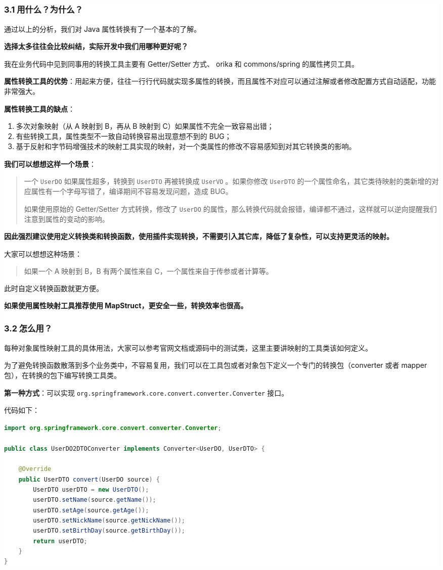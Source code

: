 

### 3.1 用什么？为什么？

通过以上的分析，我们对 Java 属性转换有了一个基本的了解。

**选择太多往往会比较纠结，实际开发中我们用哪种更好呢？**

我在业务代码中见到同事用的转换工具主要有 Getter/Setter 方式、 orika 和 commons/spring 的属性拷贝工具。

**属性转换工具的优势**：用起来方便，往往一行行代码就实现多属性的转换，而且属性不对应可以通过注解或者修改配置方式自动适配，功能非常强大。

**属性转换工具的缺点**：

1. 多次对象映射（从 A 映射到 B，再从 B 映射到 C）如果属性不完全一致容易出错；
2. 有些转换工具，属性类型不一致自动转换容易出现意想不到的 BUG；
3. 基于反射和字节码增强技术的映射工具实现的映射，对一个类属性的修改不容易感知到对其它转换类的影响。

**我们可以想想这样一个场景**：

> 一个 `UserDO` 如果属性超多，转换到 `UserDTO` 再被转换成 `UserVO` 。如果你修改 `UserDTO` 的一个属性命名，其它类待映射的类新增的对应属性有一个字母写错了，编译期间不容易发现问题，造成 BUG。
>
> 如果使用原始的 Getter/Setter 方式转换，修改了 `UserDO` 的属性，那么转换代码就会报错，编译都不通过，这样就可以逆向提醒我们注意到属性的变动的影响。

**因此强烈建议使用定义转换类和转换函数，使用插件实现转换，不需要引入其它库，降低了复杂性，可以支持更灵活的映射。**

大家可以想想这种场景：

> 如果一个 A 映射到 B，B 有两个属性来自 C，一个属性来自于传参或者计算等。

此时自定义转换函数就更方便。

**如果使用属性映射工具推荐使用 MapStruct，更安全一些，转换效率也很高。**



### 3.2 怎么用？

每种对象属性映射工具的具体用法，大家可以参考官网文档或源码中的测试类，这里主要讲映射的工具类该如何定义。

为了避免转换函数散落到多个业务类中，不容易复用，我们可以在工具包或者对象包下定义一个专门的转换包（converter 或者 mapper 包），在转换的包下编写转换工具类。

**第一种方式**：可以实现 `org.springframework.core.convert.converter.Converter` 接口。

代码如下：

```java
import org.springframework.core.convert.converter.Converter;

public class UserDO2DTOConverter implements Converter<UserDO, UserDTO> {

    @Override
    public UserDTO convert(UserDO source) {
        UserDTO userDTO = new UserDTO();
        userDTO.setName(source.getName());
        userDTO.setAge(source.getAge());
        userDTO.setNickName(source.getNickName());
        userDTO.setBirthDay(source.getBirthDay());
        return userDTO;
    }
}
```

